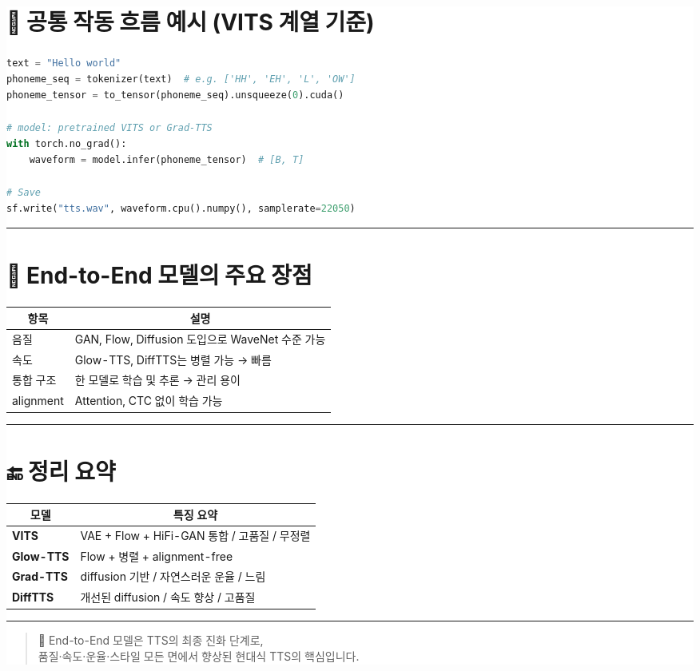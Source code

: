 # 🧪 공통 작동 흐름 예시 (VITS 계열 기준)

```python
text = "Hello world"
phoneme_seq = tokenizer(text)  # e.g. ['HH', 'EH', 'L', 'OW']
phoneme_tensor = to_tensor(phoneme_seq).unsqueeze(0).cuda()

# model: pretrained VITS or Grad-TTS
with torch.no_grad():
    waveform = model.infer(phoneme_tensor)  # [B, T]

# Save
sf.write("tts.wav", waveform.cpu().numpy(), samplerate=22050)
```

---

# 🧠 End-to-End 모델의 주요 장점

| 항목         | 설명                                           |
|--------------|------------------------------------------------|
| 음질         | GAN, Flow, Diffusion 도입으로 WaveNet 수준 가능 |
| 속도         | Glow-TTS, DiffTTS는 병렬 가능 → 빠름           |
| 통합 구조     | 한 모델로 학습 및 추론 → 관리 용이              |
| alignment    | Attention, CTC 없이 학습 가능                   |

---

# 🔚 정리 요약

| 모델     | 특징 요약                                 |
|----------|--------------------------------------------|
| **VITS** | VAE + Flow + HiFi-GAN 통합 / 고품질 / 무정렬 |
| **Glow-TTS** | Flow + 병렬 + alignment-free              |
| **Grad-TTS** | diffusion 기반 / 자연스러운 운율 / 느림     |
| **DiffTTS** | 개선된 diffusion / 속도 향상 / 고품질       |

---

> 📌 End-to-End 모델은 TTS의 최종 진화 단계로,  
> 품질·속도·운율·스타일 모든 면에서 향상된 현대식 TTS의 핵심입니다.

